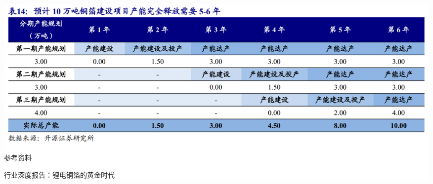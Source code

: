 ![image-20211001134938769](铜箔(20211001).assets/image-20211001134938769.png)



参考资料

行业深度报告：锂电铜箔的黄金时代

